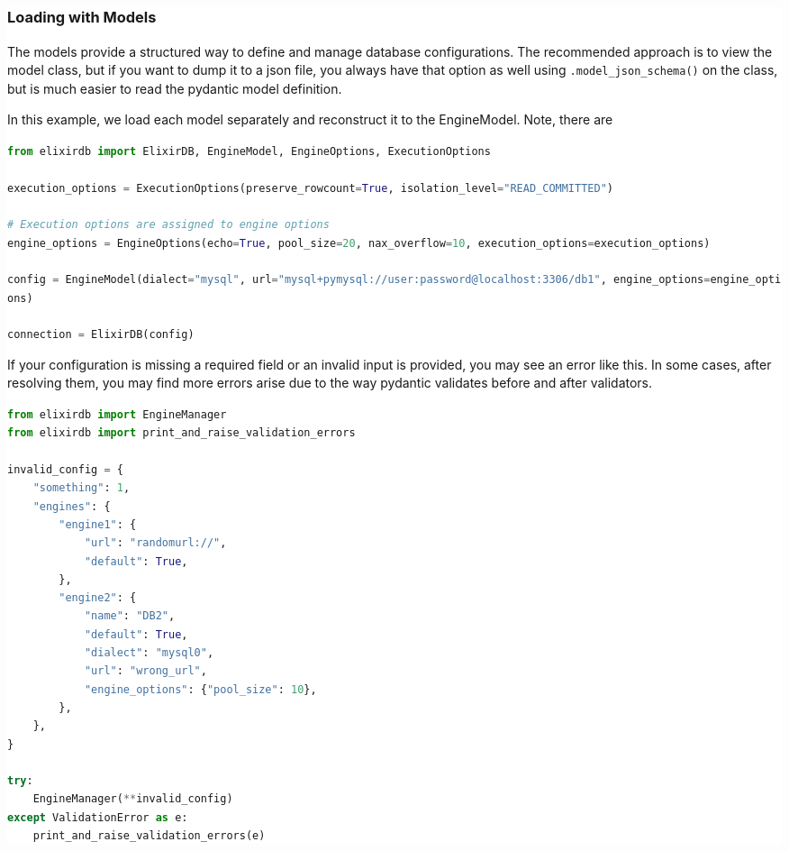### Loading with Models

The models provide a structured way to define and manage database configurations. The recommended approach is to view the model class, but if you want to dump it to a json file, you always have that option as well using `.model_json_schema()` on the class, but is much easier to read the pydantic model definition.

In this example, we load each model separately and reconstruct it to the EngineModel. Note, there are

```python
from elixirdb import ElixirDB, EngineModel, EngineOptions, ExecutionOptions

execution_options = ExecutionOptions(preserve_rowcount=True, isolation_level="READ_COMMITTED")

# Execution options are assigned to engine options
engine_options = EngineOptions(echo=True, pool_size=20, nax_overflow=10, execution_options=execution_options)

config = EngineModel(dialect="mysql", url="mysql+pymysql://user:password@localhost:3306/db1", engine_options=engine_options)

connection = ElixirDB(config)

```

If your configuration is missing a required field or an invalid input is provided, you may see an error like this. In some cases, after resolving them, you may find more errors arise due to the way pydantic validates before and after validators.

```python
from elixirdb import EngineManager
from elixirdb import print_and_raise_validation_errors

invalid_config = {
    "something": 1,
    "engines": {
        "engine1": {
            "url": "randomurl://",
            "default": True,
        },
        "engine2": {
            "name": "DB2",
            "default": True,
            "dialect": "mysql0",
            "url": "wrong_url",
            "engine_options": {"pool_size": 10},
        },
    },
}

try:
    EngineManager(**invalid_config)
except ValidationError as e:
    print_and_raise_validation_errors(e)
```
